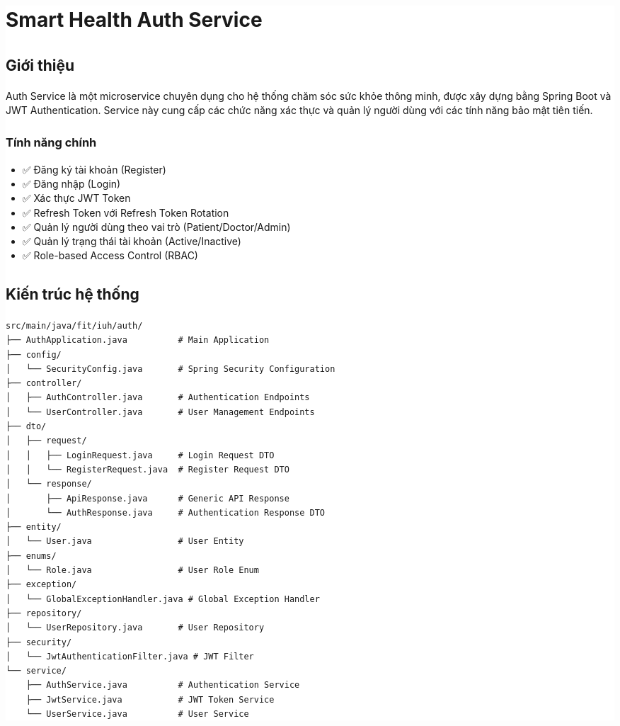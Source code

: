 # Smart Health Auth Service

## Giới thiệu

Auth Service là một microservice chuyên dụng cho hệ thống chăm sóc sức khỏe thông minh, được xây dựng bằng Spring Boot và JWT Authentication. Service này cung cấp các chức năng xác thực và quản lý người dùng với các tính năng bảo mật tiên tiến.

### Tính năng chính

- ✅ Đăng ký tài khoản (Register)
- ✅ Đăng nhập (Login)
- ✅ Xác thực JWT Token
- ✅ Refresh Token với Refresh Token Rotation
- ✅ Quản lý người dùng theo vai trò (Patient/Doctor/Admin)
- ✅ Quản lý trạng thái tài khoản (Active/Inactive)
- ✅ Role-based Access Control (RBAC)

## Kiến trúc hệ thống

```
src/main/java/fit/iuh/auth/
├── AuthApplication.java          # Main Application
├── config/
│   └── SecurityConfig.java       # Spring Security Configuration
├── controller/
│   ├── AuthController.java       # Authentication Endpoints
│   └── UserController.java       # User Management Endpoints
├── dto/
│   ├── request/
│   │   ├── LoginRequest.java     # Login Request DTO
│   │   └── RegisterRequest.java  # Register Request DTO
│   └── response/
│       ├── ApiResponse.java      # Generic API Response
│       └── AuthResponse.java     # Authentication Response DTO
├── entity/
│   └── User.java                 # User Entity
├── enums/
│   └── Role.java                 # User Role Enum
├── exception/
│   └── GlobalExceptionHandler.java # Global Exception Handler
├── repository/
│   └── UserRepository.java       # User Repository
├── security/
│   └── JwtAuthenticationFilter.java # JWT Filter
└── service/
    ├── AuthService.java          # Authentication Service
    ├── JwtService.java           # JWT Token Service
    └── UserService.java          # User Service
```
